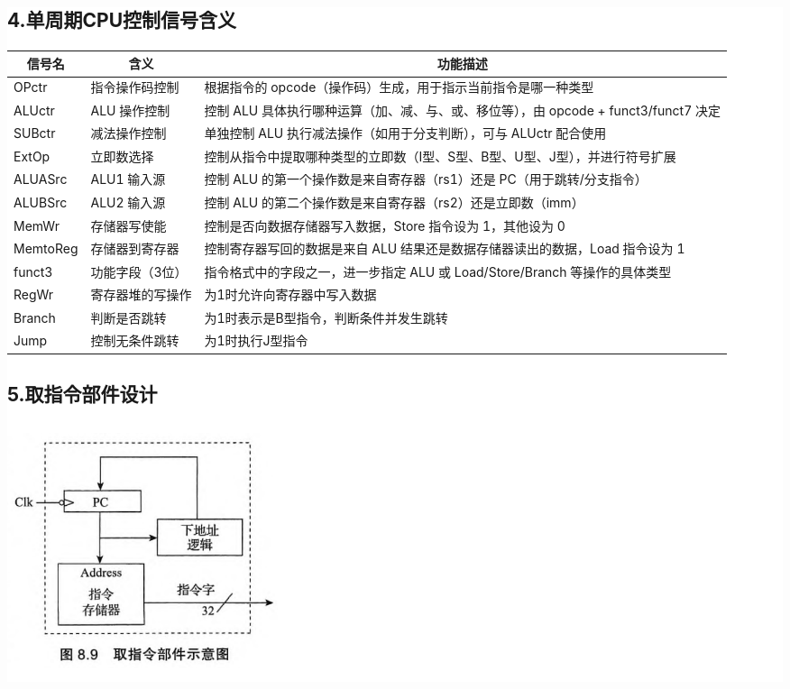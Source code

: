 ## 4.单周期CPU控制信号含义

| 信号名      | 含义       | 功能描述                                                     |
| -------- | -------- | -------------------------------------------------------- |
| OPctr    | 指令操作码控制  | 根据指令的 opcode（操作码）生成，用于指示当前指令是哪一种类型                       |
| ALUctr   | ALU 操作控制 | 控制 ALU 具体执行哪种运算（加、减、与、或、移位等），由 opcode + funct3/funct7 决定 |
| SUBctr   | 减法操作控制   | 单独控制 ALU 执行减法操作（如用于分支判断），可与 ALUctr 配合使用                  |
| ExtOp    | 立即数选择    | 控制从指令中提取哪种类型的立即数（I型、S型、B型、U型、J型），并进行符号扩展                 |
| ALUASrc  | ALU1 输入源 | 控制 ALU 的第一个操作数是来自寄存器（rs1）还是 PC（用于跳转/分支指令）                |
| ALUBSrc  | ALU2 输入源 | 控制 ALU 的第二个操作数是来自寄存器（rs2）还是立即数（imm）                      |
| MemWr    | 存储器写使能   | 控制是否向数据存储器写入数据，Store 指令设为 1，其他设为 0                       |
| MemtoReg | 存储器到寄存器  | 控制寄存器写回的数据是来自 ALU 结果还是数据存储器读出的数据，Load 指令设为 1             |
| funct3   | 功能字段（3位） | 指令格式中的字段之一，进一步指定 ALU 或 Load/Store/Branch 等操作的具体类型        |
| RegWr    | 寄存器堆的写操作 | 为1时允许向寄存器中写入数据                                           |
| Branch   | 判断是否跳转   | 为1时表示是B型指令，判断条件并发生跳转                                     |
| Jump     | 控制无条件跳转  | 为1时执行J型指令                                                |

## 5.取指令部件设计

<img src=./shots/取指令.png width=300 height=280/>
